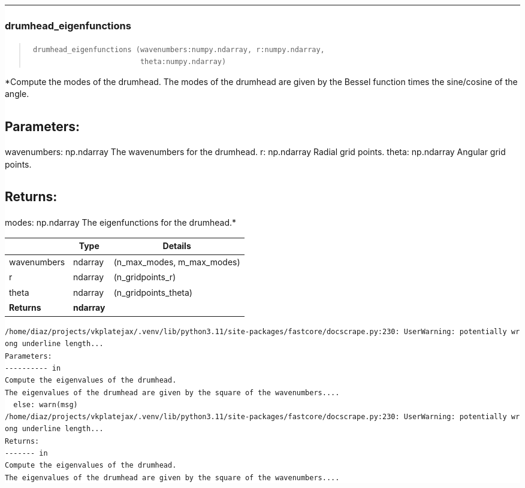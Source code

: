 ------------------------------------------------------------------------

### drumhead_eigenfunctions

>      drumhead_eigenfunctions (wavenumbers:numpy.ndarray, r:numpy.ndarray,
>                               theta:numpy.ndarray)

\*Compute the modes of the drumhead. The modes of the drumhead are given
by the Bessel function times the sine/cosine of the angle.

## Parameters:

wavenumbers: np.ndarray The wavenumbers for the drumhead. r: np.ndarray
Radial grid points. theta: np.ndarray Angular grid points.

## Returns:

modes: np.ndarray The eigenfunctions for the drumhead.\*

<table>
<thead>
<tr class="header">
<th></th>
<th><strong>Type</strong></th>
<th><strong>Details</strong></th>
</tr>
</thead>
<tbody>
<tr class="odd">
<td>wavenumbers</td>
<td>ndarray</td>
<td>(n_max_modes, m_max_modes)</td>
</tr>
<tr class="even">
<td>r</td>
<td>ndarray</td>
<td>(n_gridpoints_r)</td>
</tr>
<tr class="odd">
<td>theta</td>
<td>ndarray</td>
<td>(n_gridpoints_theta)</td>
</tr>
<tr class="even">
<td><strong>Returns</strong></td>
<td><strong>ndarray</strong></td>
<td></td>
</tr>
</tbody>
</table>

    /home/diaz/projects/vkplatejax/.venv/lib/python3.11/site-packages/fastcore/docscrape.py:230: UserWarning: potentially wrong underline length... 
    Parameters: 
    ---------- in 
    Compute the eigenvalues of the drumhead.
    The eigenvalues of the drumhead are given by the square of the wavenumbers....
      else: warn(msg)
    /home/diaz/projects/vkplatejax/.venv/lib/python3.11/site-packages/fastcore/docscrape.py:230: UserWarning: potentially wrong underline length... 
    Returns: 
    ------- in 
    Compute the eigenvalues of the drumhead.
    The eigenvalues of the drumhead are given by the square of the wavenumbers....
